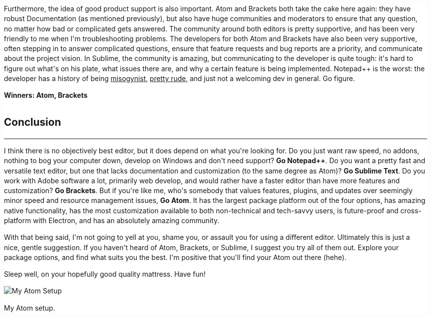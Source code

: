 Furthermore, the idea of good product support is also important. Atom and Brackets both take the cake here again: they have robust Documentation (as mentioned previously), but also have huge communities and moderators to ensure that any question, no matter how bad or complicated gets answered. The community around both editors is pretty supportive, and has been very friendly to me when I'm troubleshooting problems. The developers for both Atom and Brackets have also been very supportive, often stepping in to answer complicated questions, ensure that feature requests and bug reports are a priority, and communicate about the project vision. In Sublime, the community is amazing, but communicating to the developer is quite tough: it's hard to figure out what's on his plate, what issues there are, and why a certain feature is being implemented. Notepad++ is the worst: the developer has a history of being [misogynist](https://notepad-plus-plus.org/news/response-and-apology-4-sexist-jokes.html), [pretty rude](https://notepad-plus-plus.org/news/a-propos-du-tweet-contre-fn.html), and just not a welcoming dev in general. Go figure.

**Winners: Atom, Brackets**

## Conclusion
------

I think there is no objectively best editor, but it does depend on what you're looking for. Do you just want raw speed, no addons, nothing to bog your computer down, develop on Windows and don't need support? **Go Notepad++**.  Do you want a pretty fast and versatile text editor, but one that lacks documentation and customization (to the same degree as Atom)? **Go Sublime Text**. Do you work with Adobe software a lot, primarily web develop, and would rather have a faster editor than have more features and customization? **Go Brackets**. But if you're like me, who's somebody that values features, plugins, and updates over seemingly minor speed and resource management issues, **Go Atom**. It has the largest package platform out of the four options, has amazing native functionality, has the most customization available to both non-technical and tech-savvy users, is future-proof and cross-platform with Electron, and has an absolutely amazing community.


With that being said, I'm not going to yell at you, shame you, or assault you for using a different editor. Ultimately this is just a nice, gentle suggestion. If you haven't heard of Atom, Brackets, or Sublime, I suggest you try all of them out. Explore your package options, and find what suits you the best. I'm positive that you'll find your Atom out there (hehe).

Sleep well, on your hopefully good quality mattress. Have fun!

![My Atom Setup]({{site.baseurl}}/img/2016-05-31-atom-setup.png)

My Atom setup.
